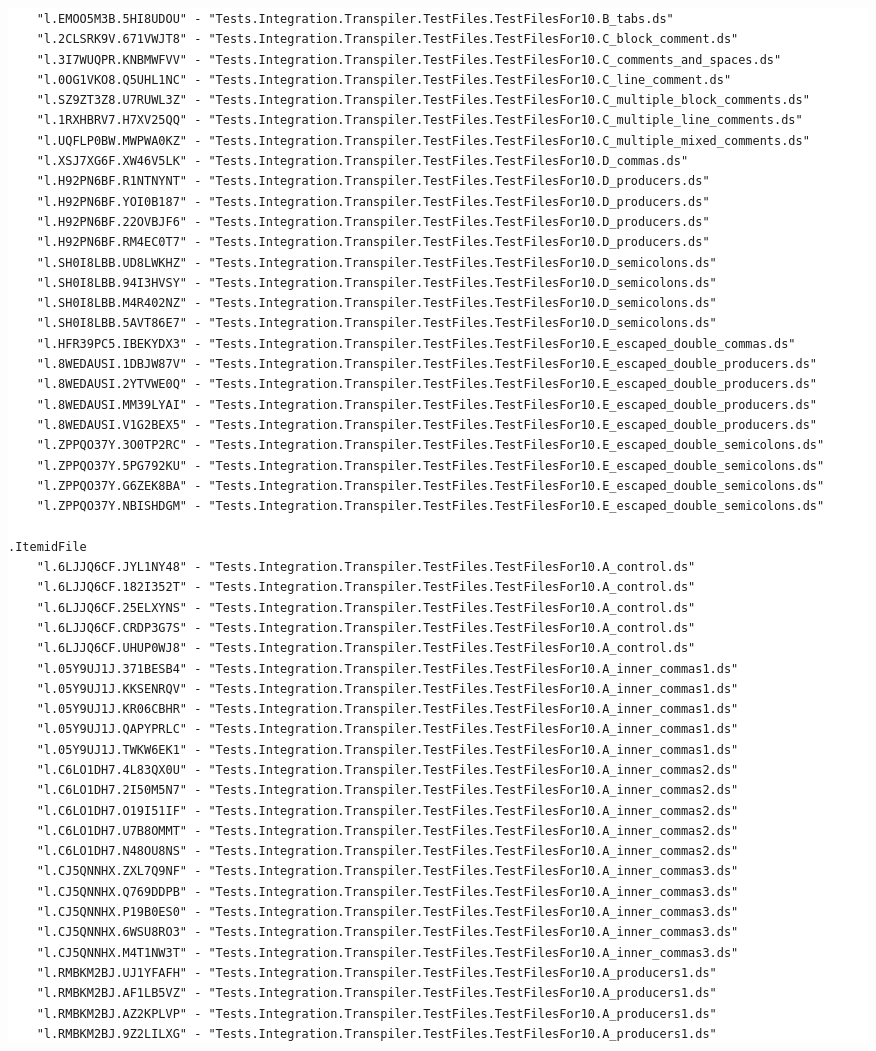         "l.EMOO5M3B.5HI8UDOU" - "Tests.Integration.Transpiler.TestFiles.TestFilesFor10.B_tabs.ds"
        "l.2CLSRK9V.671VWJT8" - "Tests.Integration.Transpiler.TestFiles.TestFilesFor10.C_block_comment.ds"
        "l.3I7WUQPR.KNBMWFVV" - "Tests.Integration.Transpiler.TestFiles.TestFilesFor10.C_comments_and_spaces.ds"
        "l.0OG1VKO8.Q5UHL1NC" - "Tests.Integration.Transpiler.TestFiles.TestFilesFor10.C_line_comment.ds"
        "l.SZ9ZT3Z8.U7RUWL3Z" - "Tests.Integration.Transpiler.TestFiles.TestFilesFor10.C_multiple_block_comments.ds"
        "l.1RXHBRV7.H7XV25QQ" - "Tests.Integration.Transpiler.TestFiles.TestFilesFor10.C_multiple_line_comments.ds"
        "l.UQFLP0BW.MWPWA0KZ" - "Tests.Integration.Transpiler.TestFiles.TestFilesFor10.C_multiple_mixed_comments.ds"
        "l.XSJ7XG6F.XW46V5LK" - "Tests.Integration.Transpiler.TestFiles.TestFilesFor10.D_commas.ds"
        "l.H92PN6BF.R1NTNYNT" - "Tests.Integration.Transpiler.TestFiles.TestFilesFor10.D_producers.ds"
        "l.H92PN6BF.YOI0B187" - "Tests.Integration.Transpiler.TestFiles.TestFilesFor10.D_producers.ds"
        "l.H92PN6BF.22OVBJF6" - "Tests.Integration.Transpiler.TestFiles.TestFilesFor10.D_producers.ds"
        "l.H92PN6BF.RM4EC0T7" - "Tests.Integration.Transpiler.TestFiles.TestFilesFor10.D_producers.ds"
        "l.SH0I8LBB.UD8LWKHZ" - "Tests.Integration.Transpiler.TestFiles.TestFilesFor10.D_semicolons.ds"
        "l.SH0I8LBB.94I3HVSY" - "Tests.Integration.Transpiler.TestFiles.TestFilesFor10.D_semicolons.ds"
        "l.SH0I8LBB.M4R402NZ" - "Tests.Integration.Transpiler.TestFiles.TestFilesFor10.D_semicolons.ds"
        "l.SH0I8LBB.5AVT86E7" - "Tests.Integration.Transpiler.TestFiles.TestFilesFor10.D_semicolons.ds"
        "l.HFR39PC5.IBEKYDX3" - "Tests.Integration.Transpiler.TestFiles.TestFilesFor10.E_escaped_double_commas.ds"
        "l.8WEDAUSI.1DBJW87V" - "Tests.Integration.Transpiler.TestFiles.TestFilesFor10.E_escaped_double_producers.ds"
        "l.8WEDAUSI.2YTVWE0Q" - "Tests.Integration.Transpiler.TestFiles.TestFilesFor10.E_escaped_double_producers.ds"
        "l.8WEDAUSI.MM39LYAI" - "Tests.Integration.Transpiler.TestFiles.TestFilesFor10.E_escaped_double_producers.ds"
        "l.8WEDAUSI.V1G2BEX5" - "Tests.Integration.Transpiler.TestFiles.TestFilesFor10.E_escaped_double_producers.ds"
        "l.ZPPQO37Y.3O0TP2RC" - "Tests.Integration.Transpiler.TestFiles.TestFilesFor10.E_escaped_double_semicolons.ds"
        "l.ZPPQO37Y.5PG792KU" - "Tests.Integration.Transpiler.TestFiles.TestFilesFor10.E_escaped_double_semicolons.ds"
        "l.ZPPQO37Y.G6ZEK8BA" - "Tests.Integration.Transpiler.TestFiles.TestFilesFor10.E_escaped_double_semicolons.ds"
        "l.ZPPQO37Y.NBISHDGM" - "Tests.Integration.Transpiler.TestFiles.TestFilesFor10.E_escaped_double_semicolons.ds"

    .ItemidFile
        "l.6LJJQ6CF.JYL1NY48" - "Tests.Integration.Transpiler.TestFiles.TestFilesFor10.A_control.ds"
        "l.6LJJQ6CF.182I352T" - "Tests.Integration.Transpiler.TestFiles.TestFilesFor10.A_control.ds"
        "l.6LJJQ6CF.25ELXYNS" - "Tests.Integration.Transpiler.TestFiles.TestFilesFor10.A_control.ds"
        "l.6LJJQ6CF.CRDP3G7S" - "Tests.Integration.Transpiler.TestFiles.TestFilesFor10.A_control.ds"
        "l.6LJJQ6CF.UHUP0WJ8" - "Tests.Integration.Transpiler.TestFiles.TestFilesFor10.A_control.ds"
        "l.05Y9UJ1J.371BESB4" - "Tests.Integration.Transpiler.TestFiles.TestFilesFor10.A_inner_commas1.ds"
        "l.05Y9UJ1J.KKSENRQV" - "Tests.Integration.Transpiler.TestFiles.TestFilesFor10.A_inner_commas1.ds"
        "l.05Y9UJ1J.KR06CBHR" - "Tests.Integration.Transpiler.TestFiles.TestFilesFor10.A_inner_commas1.ds"
        "l.05Y9UJ1J.QAPYPRLC" - "Tests.Integration.Transpiler.TestFiles.TestFilesFor10.A_inner_commas1.ds"
        "l.05Y9UJ1J.TWKW6EK1" - "Tests.Integration.Transpiler.TestFiles.TestFilesFor10.A_inner_commas1.ds"
        "l.C6LO1DH7.4L83QX0U" - "Tests.Integration.Transpiler.TestFiles.TestFilesFor10.A_inner_commas2.ds"
        "l.C6LO1DH7.2I50M5N7" - "Tests.Integration.Transpiler.TestFiles.TestFilesFor10.A_inner_commas2.ds"
        "l.C6LO1DH7.O19I51IF" - "Tests.Integration.Transpiler.TestFiles.TestFilesFor10.A_inner_commas2.ds"
        "l.C6LO1DH7.U7B8OMMT" - "Tests.Integration.Transpiler.TestFiles.TestFilesFor10.A_inner_commas2.ds"
        "l.C6LO1DH7.N48OU8NS" - "Tests.Integration.Transpiler.TestFiles.TestFilesFor10.A_inner_commas2.ds"
        "l.CJ5QNNHX.ZXL7Q9NF" - "Tests.Integration.Transpiler.TestFiles.TestFilesFor10.A_inner_commas3.ds"
        "l.CJ5QNNHX.Q769DDPB" - "Tests.Integration.Transpiler.TestFiles.TestFilesFor10.A_inner_commas3.ds"
        "l.CJ5QNNHX.P19B0ES0" - "Tests.Integration.Transpiler.TestFiles.TestFilesFor10.A_inner_commas3.ds"
        "l.CJ5QNNHX.6WSU8RO3" - "Tests.Integration.Transpiler.TestFiles.TestFilesFor10.A_inner_commas3.ds"
        "l.CJ5QNNHX.M4T1NW3T" - "Tests.Integration.Transpiler.TestFiles.TestFilesFor10.A_inner_commas3.ds"
        "l.RMBKM2BJ.UJ1YFAFH" - "Tests.Integration.Transpiler.TestFiles.TestFilesFor10.A_producers1.ds"
        "l.RMBKM2BJ.AF1LB5VZ" - "Tests.Integration.Transpiler.TestFiles.TestFilesFor10.A_producers1.ds"
        "l.RMBKM2BJ.AZ2KPLVP" - "Tests.Integration.Transpiler.TestFiles.TestFilesFor10.A_producers1.ds"
        "l.RMBKM2BJ.9Z2LILXG" - "Tests.Integration.Transpiler.TestFiles.TestFilesFor10.A_producers1.ds"